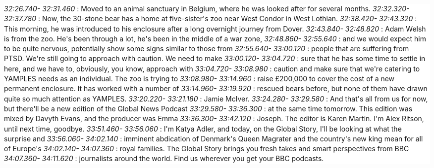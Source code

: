 *32:26.740- 32:31.460* :  Moved to an animal sanctuary in Belgium, where he was looked after for several months.
*32:32.320- 32:37.780* :  Now, the 30-stone bear has a home at five-sister's zoo near West Condor in West Lothian.
*32:38.420- 32:43.320* :  This morning, he was introduced to his enclosure after a long overnight journey from Dover.
*32:43.840- 32:48.820* :  Adam Welsh is from the zoo. He's been through a lot, he's been in the middle of a war zone,
*32:48.860- 32:55.640* :  and we would expect him to be quite nervous, potentially show some signs similar to those from
*32:55.640- 33:00.120* :  people that are suffering from PTSD. We're still going to approach with caution. We need to make
*33:00.120- 33:04.720* :  sure that he has some time to settle in here, and we have to, obviously, you know, approach with
*33:04.720- 33:08.980* :  caution and make sure that we're catering to YAMPLES needs as an individual. The zoo is trying to
*33:08.980- 33:14.960* :  raise £200,000 to cover the cost of a new permanent enclosure. It has worked with a number of
*33:14.960- 33:19.920* :  rescued bears before, but none of them have drawn quite so much attention as YAMPLES.
*33:20.220- 33:21.180* :  Jamie McIver.
*33:24.280- 33:29.580* :  And that's all from us for now, but there'll be a new edition of the Global News Podcast
*33:29.580- 33:36.300* :  at the same time tomorrow. This edition was mixed by Davyth Evans, and the producer was Emma
*33:36.300- 33:42.120* :  Joseph. The editor is Karen Martin. I'm Alex Ritson, until next time, goodbye.
*33:51.460- 33:56.060* :  I'm Katya Adler, and today, on the Global Story, I'll be looking at what the surprise and
*33:56.060- 34:02.140* :  imminent abdication of Denmark's Queen Magrater and the country's new king mean for all of Europe's
*34:02.140- 34:07.360* :  royal families. The Global Story brings you fresh takes and smart perspectives from BBC
*34:07.360- 34:11.620* :  journalists around the world. Find us wherever you get your BBC podcasts.
